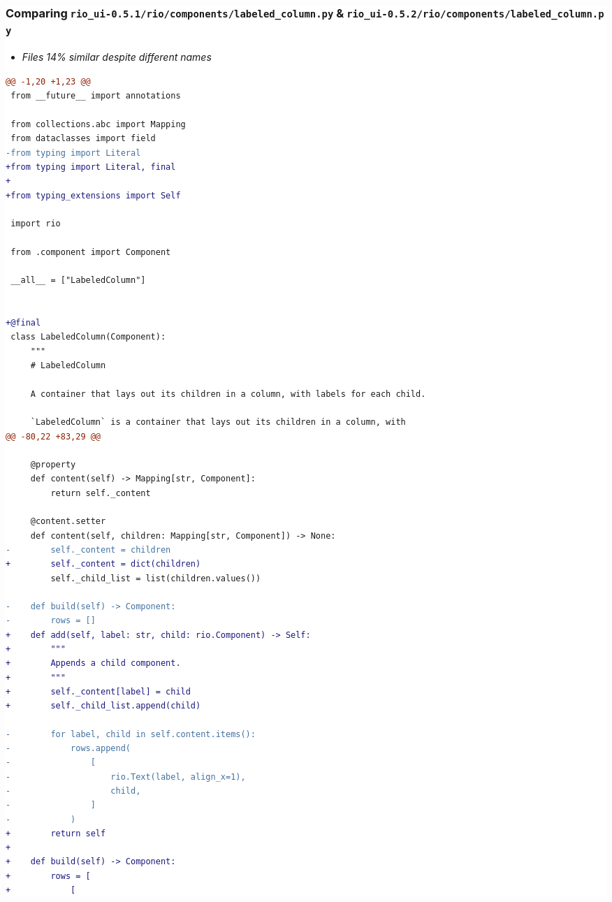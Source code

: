 ### Comparing `rio_ui-0.5.1/rio/components/labeled_column.py` & `rio_ui-0.5.2/rio/components/labeled_column.py`

 * *Files 14% similar despite different names*

```diff
@@ -1,20 +1,23 @@
 from __future__ import annotations
 
 from collections.abc import Mapping
 from dataclasses import field
-from typing import Literal
+from typing import Literal, final
+
+from typing_extensions import Self
 
 import rio
 
 from .component import Component
 
 __all__ = ["LabeledColumn"]
 
 
+@final
 class LabeledColumn(Component):
     """
     # LabeledColumn
 
     A container that lays out its children in a column, with labels for each child.
 
     `LabeledColumn` is a container that lays out its children in a column, with
@@ -80,22 +83,29 @@
 
     @property
     def content(self) -> Mapping[str, Component]:
         return self._content
 
     @content.setter
     def content(self, children: Mapping[str, Component]) -> None:
-        self._content = children
+        self._content = dict(children)
         self._child_list = list(children.values())
 
-    def build(self) -> Component:
-        rows = []
+    def add(self, label: str, child: rio.Component) -> Self:
+        """
+        Appends a child component.
+        """
+        self._content[label] = child
+        self._child_list.append(child)
 
-        for label, child in self.content.items():
-            rows.append(
-                [
-                    rio.Text(label, align_x=1),
-                    child,
-                ]
-            )
+        return self
+
+    def build(self) -> Component:
+        rows = [
+            [
```